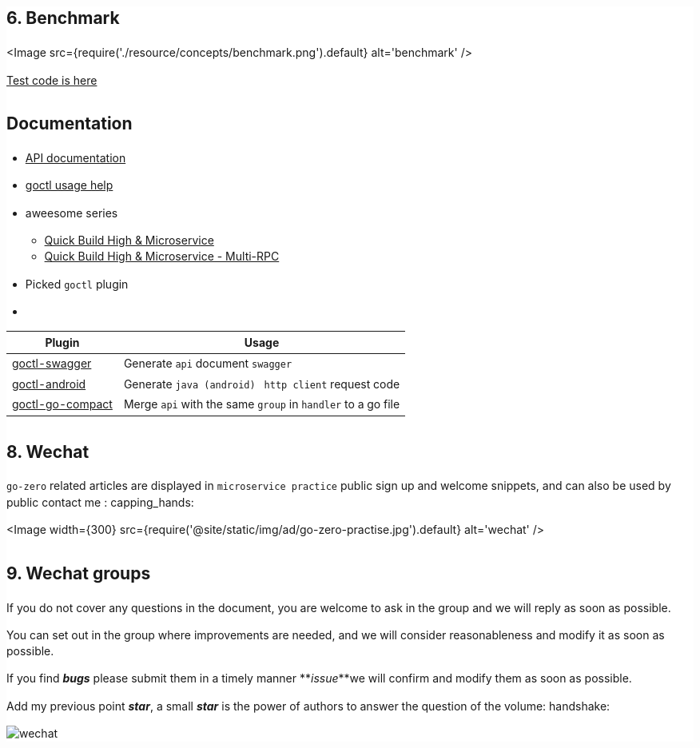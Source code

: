 ## 6. Benchmark

<Image src={require('./resource/concepts/benchmark.png').default} alt='benchmark' />

[Test code is here](https://github.com/smallnest/go-web-framework-benchmark)

## Documentation

- [API documentation](/docs/tutorials)

- [goctl usage help](/docs/tutorials/cli/overview)

- aweesome series

  - [Quick Build High & Microservice](https://github.com/zeromicro/zero-doc/blob/main/doc/shorturl.md)
  - [Quick Build High & Microservice - Multi-RPC](https://github.com/zeromicro/zero-doc/blob/main/docs/zero/bookstore.md)

- Picked `goctl` plugin
-

| Plugin                    | Usage                                                                                                       |
| ------------------------- | ----------------------------------------------------------------------------------------------------------- |
| <a href="https://github.com/zeromicro/goctl-swagger">goctl-swagger</a> | Generate <code>api</code> document <code>swagger</code>                                          |
| <a href="https://github.com/zeromicro/goctl-android">goctl-android</a> | Generate <code>java (android)</code> <code> http client</code> request code                                      |
| <a href="https://github.com/zeromicro/goctl-go-compact">goctl-go-compact</a> | Merge <code>api</code> with the same <code>group</code> in <code>handler</code> to a go file |

## 8. Wechat

`go-zero` related articles are displayed in `microservice practice` public sign up and welcome snippets, and can also be used by public contact me : capping_hands:

<Image width={300} src={require('@site/static/img/ad/go-zero-practise.jpg').default} alt='wechat' />

## 9. Wechat groups

If you do not cover any questions in the document, you are welcome to ask in the group and we will reply as soon as possible.

You can set out in the group where improvements are needed, and we will consider reasonableness and modify it as soon as possible.

If you find **_bugs_** please submit them in a timely manner **_issue_**we will confirm and modify them as soon as possible.

Add my previous point **_star_**, a small **_star_** is the power of authors to answer the question of the volume: handshake:

<Image width={300} src="https://raw.githubusercontent.com/zeromicro/zero-doc/main/doc/images/wechat.jpg" alt='wechat' />

